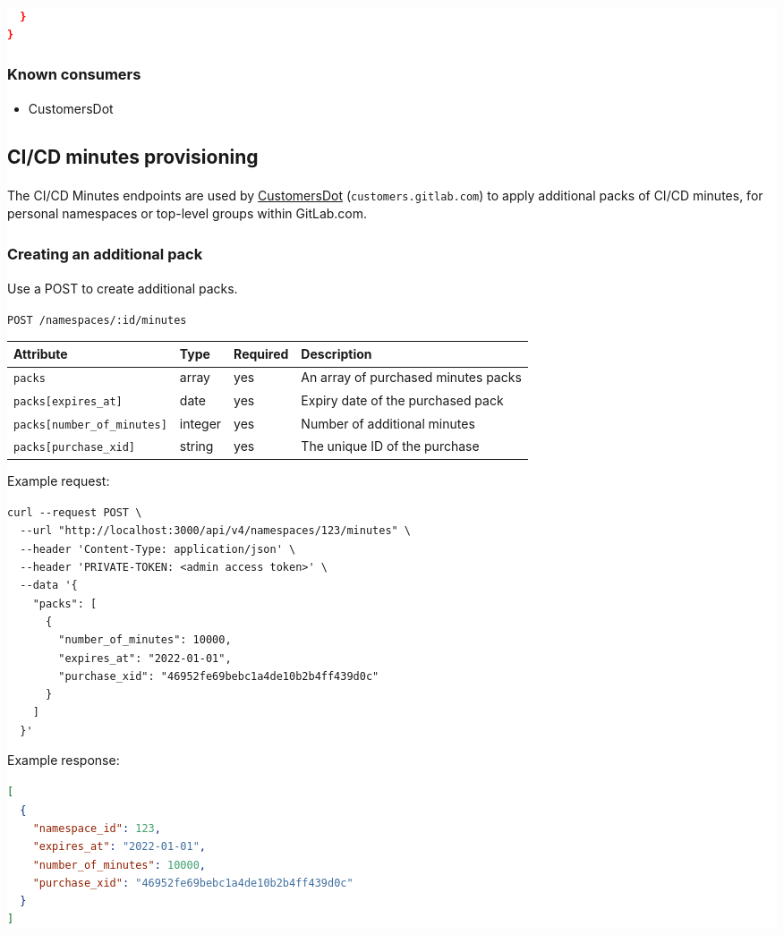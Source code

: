 ```json
  }
}
```

### Known consumers

- CustomersDot

## CI/CD minutes provisioning

The CI/CD Minutes endpoints are used by [CustomersDot](https://gitlab.com/gitlab-org/customers-gitlab-com) (`customers.gitlab.com`)
to apply additional packs of CI/CD minutes, for personal namespaces or top-level groups within GitLab.com.

### Creating an additional pack

Use a POST to create additional packs.

```plaintext
POST /namespaces/:id/minutes
```

| Attribute   | Type    | Required | Description |
|:------------|:--------|:---------|:------------|
| `packs`     | array   | yes      | An array of purchased minutes packs |
| `packs[expires_at]` | date   | yes      | Expiry date of the purchased pack|
| `packs[number_of_minutes]`  | integer    | yes       | Number of additional minutes |
| `packs[purchase_xid]` | string  | yes       | The unique ID of the purchase |

Example request:

```shell
curl --request POST \
  --url "http://localhost:3000/api/v4/namespaces/123/minutes" \
  --header 'Content-Type: application/json' \
  --header 'PRIVATE-TOKEN: <admin access token>' \
  --data '{
    "packs": [
      {
        "number_of_minutes": 10000,
        "expires_at": "2022-01-01",
        "purchase_xid": "46952fe69bebc1a4de10b2b4ff439d0c"
      }
    ]
  }'
```

Example response:

```json
[
  {
    "namespace_id": 123,
    "expires_at": "2022-01-01",
    "number_of_minutes": 10000,
    "purchase_xid": "46952fe69bebc1a4de10b2b4ff439d0c"
  }
]
```
